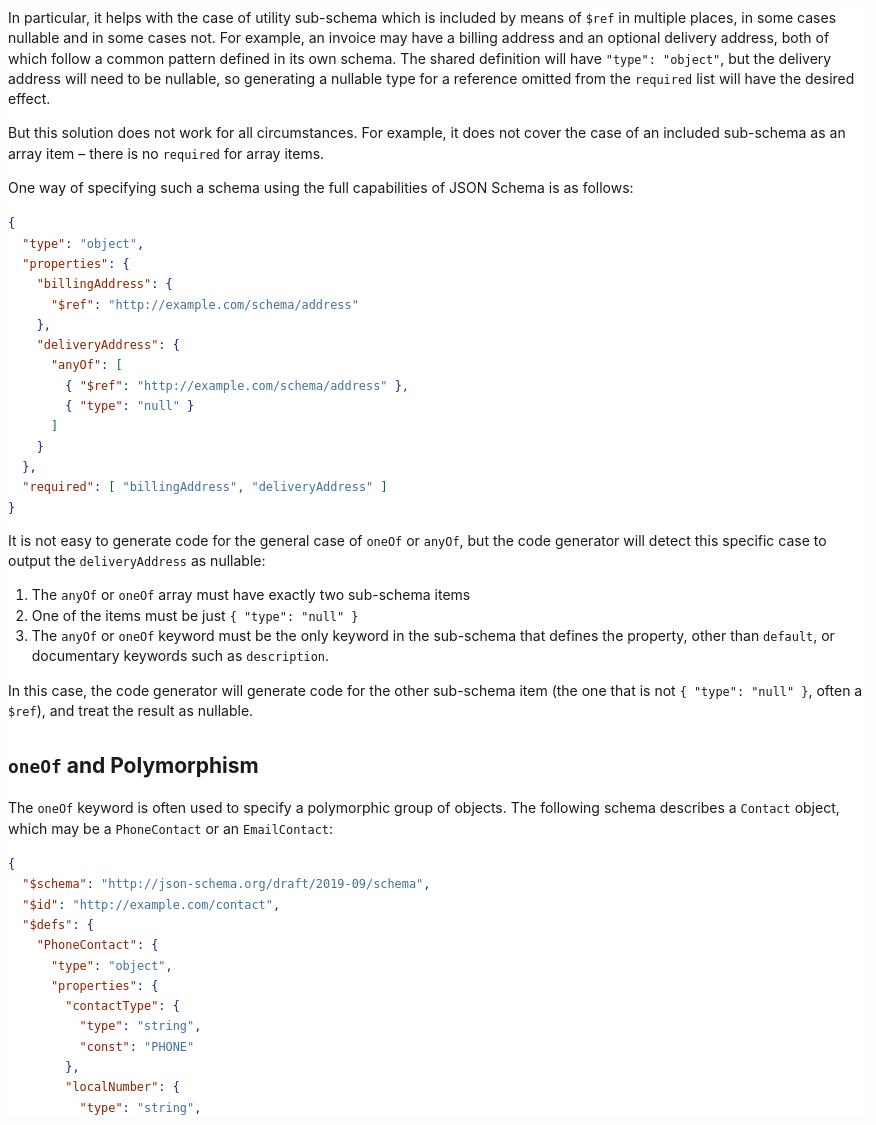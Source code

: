In particular, it helps with the case of utility sub-schema which is included by means of `$ref` in multiple places, in
some cases nullable and in some cases not.
For example, an invoice may have a billing address and an optional delivery address, both of which follow a common
pattern defined in its own schema.
The shared definition will have `"type": "object"`, but the delivery address will need to be nullable, so generating a
nullable type for a reference omitted from the `required` list will have the desired effect.

But this solution does not work for all circumstances.
For example, it does not cover the case of an included sub-schema as an array item &ndash; there is no `required` for
array items.

One way of specifying such a schema using the full capabilities of JSON Schema is as follows:
```json
{
  "type": "object",
  "properties": {
    "billingAddress": {
      "$ref": "http://example.com/schema/address"
    },
    "deliveryAddress": {
      "anyOf": [
        { "$ref": "http://example.com/schema/address" },
        { "type": "null" }
      ]
    }
  },
  "required": [ "billingAddress", "deliveryAddress" ]
}
```
It is not easy to generate code for the general case of `oneOf` or `anyOf`, but the code generator will detect this
specific case to output the `deliveryAddress` as nullable:

1. The `anyOf` or `oneOf` array must have exactly two sub-schema items
2. One of the items must be just `{ "type": "null" }`
3. The `anyOf` or `oneOf` keyword must be the only keyword in the sub-schema that defines the property, other than
   `default`, or documentary keywords such as `description`.

In this case, the code generator will generate code for the other sub-schema item (the one that is not
`{ "type": "null" }`, often a `$ref`), and treat the result as nullable.

## `oneOf` and Polymorphism

The `oneOf` keyword is often used to specify a polymorphic group of objects.
The following schema describes a `Contact` object, which may be a `PhoneContact` or an `EmailContact`:
```json
{
  "$schema": "http://json-schema.org/draft/2019-09/schema",
  "$id": "http://example.com/contact",
  "$defs": {
    "PhoneContact": {
      "type": "object",
      "properties": {
        "contactType": {
          "type": "string",
          "const": "PHONE"
        },
        "localNumber": {
          "type": "string",
```